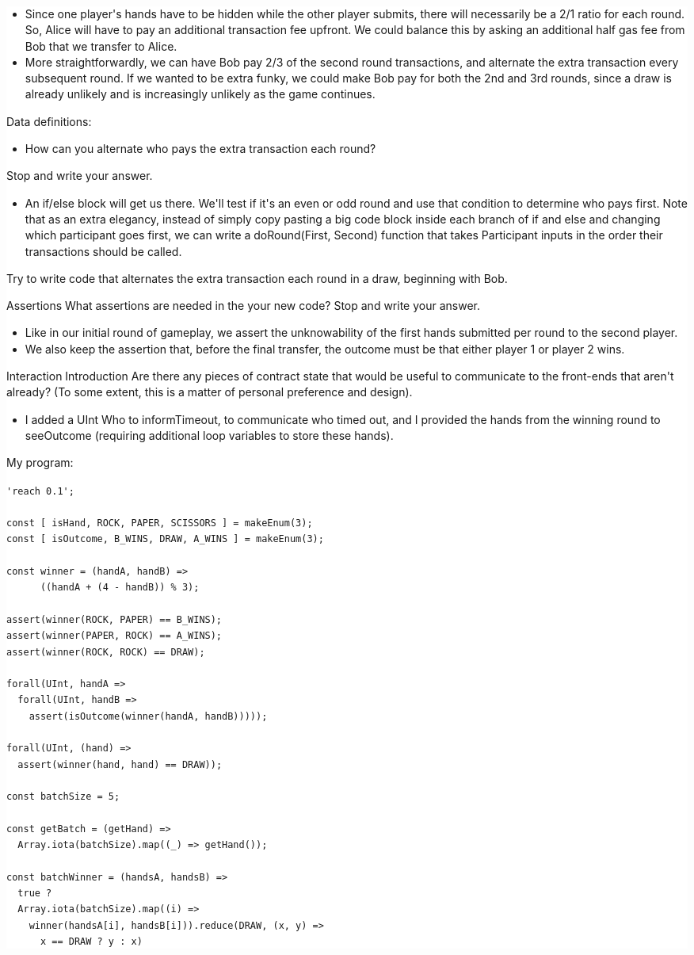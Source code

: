 - Since one player's hands have to be hidden while the other player submits, there will necessarily be a 2/1 ratio for each round. So, Alice will have to pay an additional transaction fee upfront. We could balance this by asking an additional half gas fee from Bob that we transfer to Alice.
 - More straightforwardly, we can have Bob pay 2/3 of the second round transactions, and alternate the extra transaction every subsequent round. If we wanted to be extra funky, we could make Bob pay for both the 2nd and 3rd rounds, since a draw is already unlikely and is increasingly unlikely as the game continues.

 Data definitions:
 - How can you alternate who pays the extra transaction each round?

Stop and write your answer.

- An if/else block will get us there. We'll test if it's an even or odd round and use that condition to determine who pays first. Note that as an extra elegancy, instead of simply copy pasting a big code block inside each branch of if and else and changing which participant goes first, we can write a doRound(First, Second) function that takes Participant inputs in the order their transactions should be called. 

Try to write code that alternates the extra transaction each round in a draw, beginning with Bob.

Assertions
What assertions are needed in the your new code? Stop and write your answer.

- Like in our initial round of gameplay, we assert the unknowability of the first hands submitted per round to the second player.
- We also keep the assertion that, before the final transfer, the outcome must be that either player 1 or player 2 wins.

Interaction Introduction
Are there any pieces of contract state that would be useful to communicate to the front-ends that aren't already? (To some extent, this is a matter of personal preference and design).


- I added a UInt Who to informTimeout, to communicate who timed out, and I provided the hands from the winning round to seeOutcome (requiring additional loop variables to store these hands).

My program:
```
'reach 0.1';

const [ isHand, ROCK, PAPER, SCISSORS ] = makeEnum(3);
const [ isOutcome, B_WINS, DRAW, A_WINS ] = makeEnum(3);

const winner = (handA, handB) =>
      ((handA + (4 - handB)) % 3);

assert(winner(ROCK, PAPER) == B_WINS);
assert(winner(PAPER, ROCK) == A_WINS);
assert(winner(ROCK, ROCK) == DRAW);

forall(UInt, handA =>
  forall(UInt, handB =>
    assert(isOutcome(winner(handA, handB)))));

forall(UInt, (hand) =>
  assert(winner(hand, hand) == DRAW));

const batchSize = 5;

const getBatch = (getHand) =>
  Array.iota(batchSize).map((_) => getHand());

const batchWinner = (handsA, handsB) =>
  true ?
  Array.iota(batchSize).map((i) =>
    winner(handsA[i], handsB[i])).reduce(DRAW, (x, y) =>
      x == DRAW ? y : x)
```